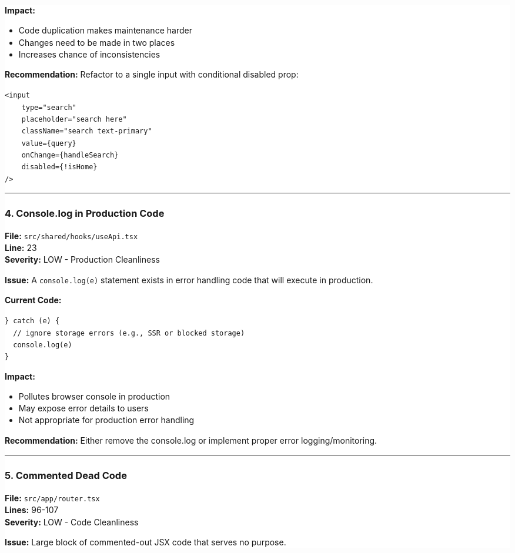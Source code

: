 **Impact:**
- Code duplication makes maintenance harder
- Changes need to be made in two places
- Increases chance of inconsistencies

**Recommendation:**
Refactor to a single input with conditional disabled prop:
```tsx
<input
    type="search"
    placeholder="search here"
    className="search text-primary"
    value={query}
    onChange={handleSearch}
    disabled={!isHome}
/>
```

---

### 4. Console.log in Production Code

**File:** `src/shared/hooks/useApi.tsx`  
**Line:** 23  
**Severity:** LOW - Production Cleanliness  

**Issue:**
A `console.log(e)` statement exists in error handling code that will execute in production.

**Current Code:**
```tsx
} catch (e) {
  // ignore storage errors (e.g., SSR or blocked storage)
  console.log(e)
}
```

**Impact:**
- Pollutes browser console in production
- May expose error details to users
- Not appropriate for production error handling

**Recommendation:**
Either remove the console.log or implement proper error logging/monitoring.

---

### 5. Commented Dead Code

**File:** `src/app/router.tsx`  
**Lines:** 96-107  
**Severity:** LOW - Code Cleanliness  

**Issue:**
Large block of commented-out JSX code that serves no purpose.
